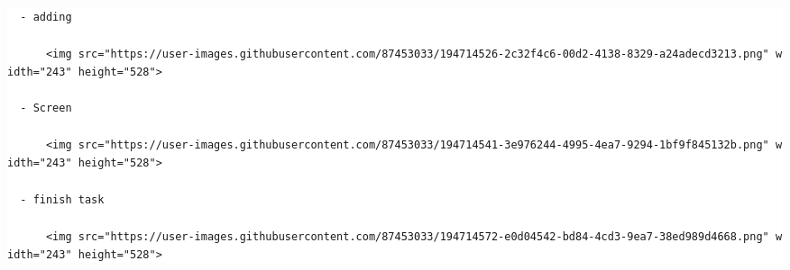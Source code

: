       - adding
   
          <img src="https://user-images.githubusercontent.com/87453033/194714526-2c32f4c6-00d2-4138-8329-a24adecd3213.png" width="243" height="528"> 

      - Screen
          
          <img src="https://user-images.githubusercontent.com/87453033/194714541-3e976244-4995-4ea7-9294-1bf9f845132b.png" width="243" height="528"> 
      
      - finish task
        
          <img src="https://user-images.githubusercontent.com/87453033/194714572-e0d04542-bd84-4cd3-9ea7-38ed989d4668.png" width="243" height="528"> 





      
